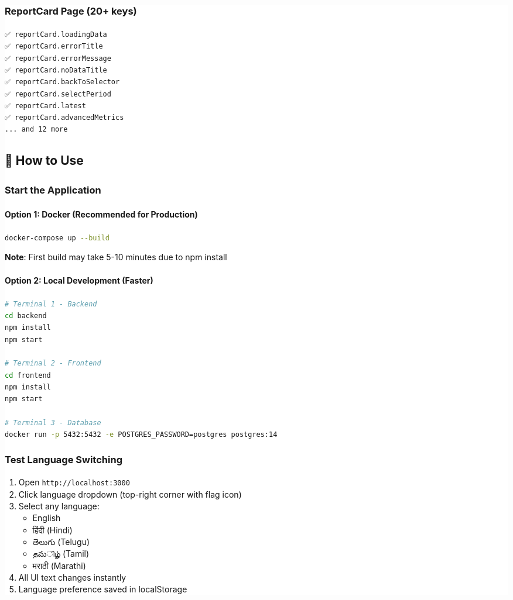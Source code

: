 ### ReportCard Page (20+ keys)
```
✅ reportCard.loadingData
✅ reportCard.errorTitle
✅ reportCard.errorMessage
✅ reportCard.noDataTitle
✅ reportCard.backToSelector
✅ reportCard.selectPeriod
✅ reportCard.latest
✅ reportCard.advancedMetrics
... and 12 more
```

## 🚀 How to Use

### Start the Application

#### Option 1: Docker (Recommended for Production)
```bash
docker-compose up --build
```
**Note**: First build may take 5-10 minutes due to npm install

#### Option 2: Local Development (Faster)
```bash
# Terminal 1 - Backend
cd backend
npm install
npm start

# Terminal 2 - Frontend  
cd frontend
npm install
npm start

# Terminal 3 - Database
docker run -p 5432:5432 -e POSTGRES_PASSWORD=postgres postgres:14
```

### Test Language Switching

1. Open `http://localhost:3000`
2. Click language dropdown (top-right corner with flag icon)
3. Select any language:
   - English
   - हिंदी (Hindi)
   - తెలుగు (Telugu)
   - தమிழ் (Tamil)
   - मराठी (Marathi)
4. All UI text changes instantly
5. Language preference saved in localStorage
